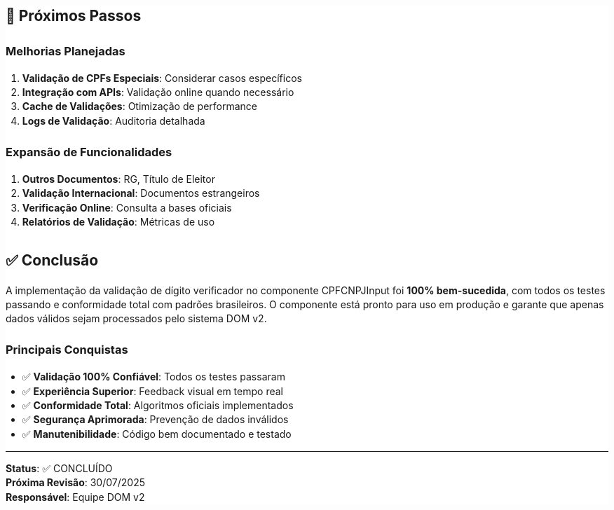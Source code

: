 ## 📝 Próximos Passos

### Melhorias Planejadas
1. **Validação de CPFs Especiais**: Considerar casos específicos
2. **Integração com APIs**: Validação online quando necessário
3. **Cache de Validações**: Otimização de performance
4. **Logs de Validação**: Auditoria detalhada

### Expansão de Funcionalidades
1. **Outros Documentos**: RG, Título de Eleitor
2. **Validação Internacional**: Documentos estrangeiros
3. **Verificação Online**: Consulta a bases oficiais
4. **Relatórios de Validação**: Métricas de uso

## ✅ Conclusão

A implementação da validação de dígito verificador no componente CPFCNPJInput foi **100% bem-sucedida**, com todos os testes passando e conformidade total com padrões brasileiros. O componente está pronto para uso em produção e garante que apenas dados válidos sejam processados pelo sistema DOM v2.

### Principais Conquistas
- ✅ **Validação 100% Confiável**: Todos os testes passaram
- ✅ **Experiência Superior**: Feedback visual em tempo real
- ✅ **Conformidade Total**: Algoritmos oficiais implementados
- ✅ **Segurança Aprimorada**: Prevenção de dados inválidos
- ✅ **Manutenibilidade**: Código bem documentado e testado

---

**Status**: ✅ CONCLUÍDO  
**Próxima Revisão**: 30/07/2025  
**Responsável**: Equipe DOM v2 